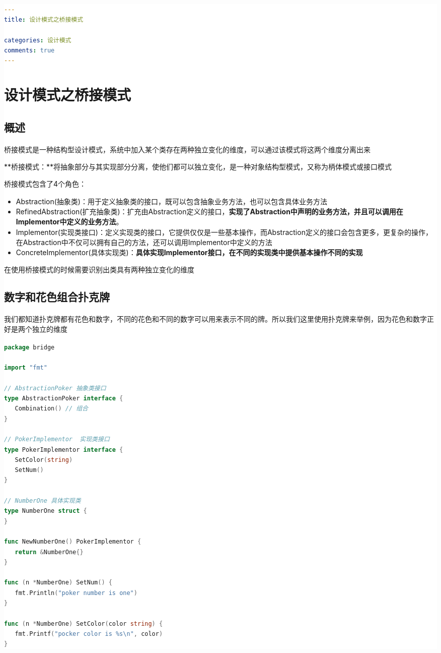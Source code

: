 ```yaml
---
title: 设计模式之桥接模式
    
categories: 设计模式
comments: true
---
```


# 设计模式之桥接模式

## 概述

桥接模式是一种结构型设计模式，系统中加入某个类存在两种独立变化的维度，可以通过该模式将这两个维度分离出来

**桥接模式：**将抽象部分与其实现部分分离，使他们都可以独立变化，是一种对象结构型模式，又称为柄体模式或接口模式

桥接模式包含了4个角色：

* Abstraction(抽象类)：用于定义抽象类的接口，既可以包含抽象业务方法，也可以包含具体业务方法
* RefinedAbstraction(扩充抽象类)：扩充由Abstraction定义的接口，**实现了Abstraction中声明的业务方法，并且可以调用在Implementor中定义的业务方法**。
* Implementor(实现类接口)：定义实现类的接口，它提供仅仅是一些基本操作，而Abstraction定义的接口会包含更多，更复杂的操作，在Abstraction中不仅可以拥有自己的方法，还可以调用Implementor中定义的方法
* ConcreteImplementor(具体实现类)：**具体实现Implementor接口，在不同的实现类中提供基本操作不同的实现**

在使用桥接模式的时候需要识别出类具有两种独立变化的维度

## 数字和花色组合扑克牌

我们都知道扑克牌都有花色和数字，不同的花色和不同的数字可以用来表示不同的牌。所以我们这里使用扑克牌来举例，因为花色和数字正好是两个独立的维度

```go
package bridge

import "fmt"

// AbstractionPoker 抽象类接口
type AbstractionPoker interface {
   Combination() // 组合
}

// PokerImplementor  实现类接口
type PokerImplementor interface {
   SetColor(string)
   SetNum()
}

// NumberOne 具体实现类
type NumberOne struct {
}

func NewNumberOne() PokerImplementor {
   return &NumberOne{}
}

func (n *NumberOne) SetNum() {
   fmt.Println("poker number is one")
}

func (n *NumberOne) SetColor(color string) {
   fmt.Printf("pocker color is %s\n", color)
}

```
